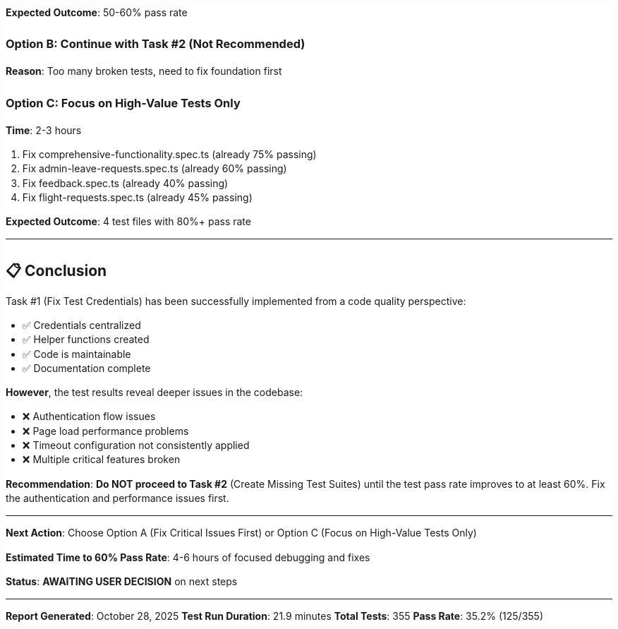 **Expected Outcome**: 50-60% pass rate

### Option B: Continue with Task #2 (Not Recommended)
**Reason**: Too many broken tests, need to fix foundation first

### Option C: Focus on High-Value Tests Only
**Time**: 2-3 hours

1. Fix comprehensive-functionality.spec.ts (already 75% passing)
2. Fix admin-leave-requests.spec.ts (already 60% passing)
3. Fix feedback.spec.ts (already 40% passing)
4. Fix flight-requests.spec.ts (already 45% passing)

**Expected Outcome**: 4 test files with 80%+ pass rate

---

## 📋 Conclusion

Task #1 (Fix Test Credentials) has been successfully implemented from a code quality perspective:
- ✅ Credentials centralized
- ✅ Helper functions created
- ✅ Code is maintainable
- ✅ Documentation complete

**However**, the test results reveal deeper issues in the codebase:
- ❌ Authentication flow issues
- ❌ Page load performance problems
- ❌ Timeout configuration not consistently applied
- ❌ Multiple critical features broken

**Recommendation**: **Do NOT proceed to Task #2** (Create Missing Test Suites) until the test pass rate improves to at least 60%. Fix the authentication and performance issues first.

---

**Next Action**: Choose Option A (Fix Critical Issues First) or Option C (Focus on High-Value Tests Only)

**Estimated Time to 60% Pass Rate**: 4-6 hours of focused debugging and fixes

**Status**: **AWAITING USER DECISION** on next steps

---

**Report Generated**: October 28, 2025
**Test Run Duration**: 21.9 minutes
**Total Tests**: 355
**Pass Rate**: 35.2% (125/355)
